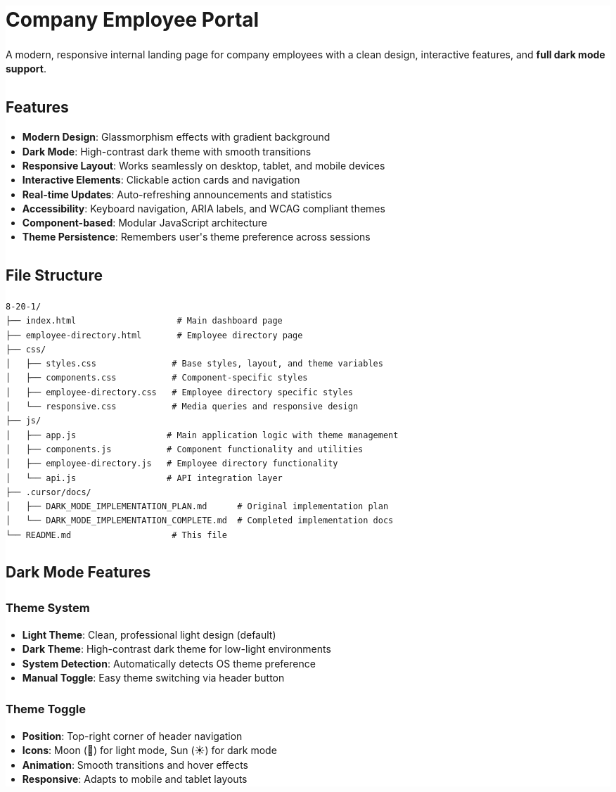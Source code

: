 # Company Employee Portal

A modern, responsive internal landing page for company employees with a clean design, interactive features, and **full dark mode support**.

## Features

- **Modern Design**: Glassmorphism effects with gradient background
- **Dark Mode**: High-contrast dark theme with smooth transitions
- **Responsive Layout**: Works seamlessly on desktop, tablet, and mobile devices
- **Interactive Elements**: Clickable action cards and navigation
- **Real-time Updates**: Auto-refreshing announcements and statistics
- **Accessibility**: Keyboard navigation, ARIA labels, and WCAG compliant themes
- **Component-based**: Modular JavaScript architecture
- **Theme Persistence**: Remembers user's theme preference across sessions

## File Structure

```
8-20-1/
├── index.html                    # Main dashboard page
├── employee-directory.html       # Employee directory page
├── css/
│   ├── styles.css               # Base styles, layout, and theme variables
│   ├── components.css           # Component-specific styles
│   ├── employee-directory.css   # Employee directory specific styles
│   └── responsive.css           # Media queries and responsive design
├── js/
│   ├── app.js                  # Main application logic with theme management
│   ├── components.js           # Component functionality and utilities
│   ├── employee-directory.js   # Employee directory functionality
│   └── api.js                  # API integration layer
├── .cursor/docs/
│   ├── DARK_MODE_IMPLEMENTATION_PLAN.md      # Original implementation plan
│   └── DARK_MODE_IMPLEMENTATION_COMPLETE.md  # Completed implementation docs
└── README.md                    # This file
```

## Dark Mode Features

### Theme System
- **Light Theme**: Clean, professional light design (default)
- **Dark Theme**: High-contrast dark theme for low-light environments
- **System Detection**: Automatically detects OS theme preference
- **Manual Toggle**: Easy theme switching via header button

### Theme Toggle
- **Position**: Top-right corner of header navigation
- **Icons**: Moon (🌙) for light mode, Sun (☀️) for dark mode
- **Animation**: Smooth transitions and hover effects
- **Responsive**: Adapts to mobile and tablet layouts

